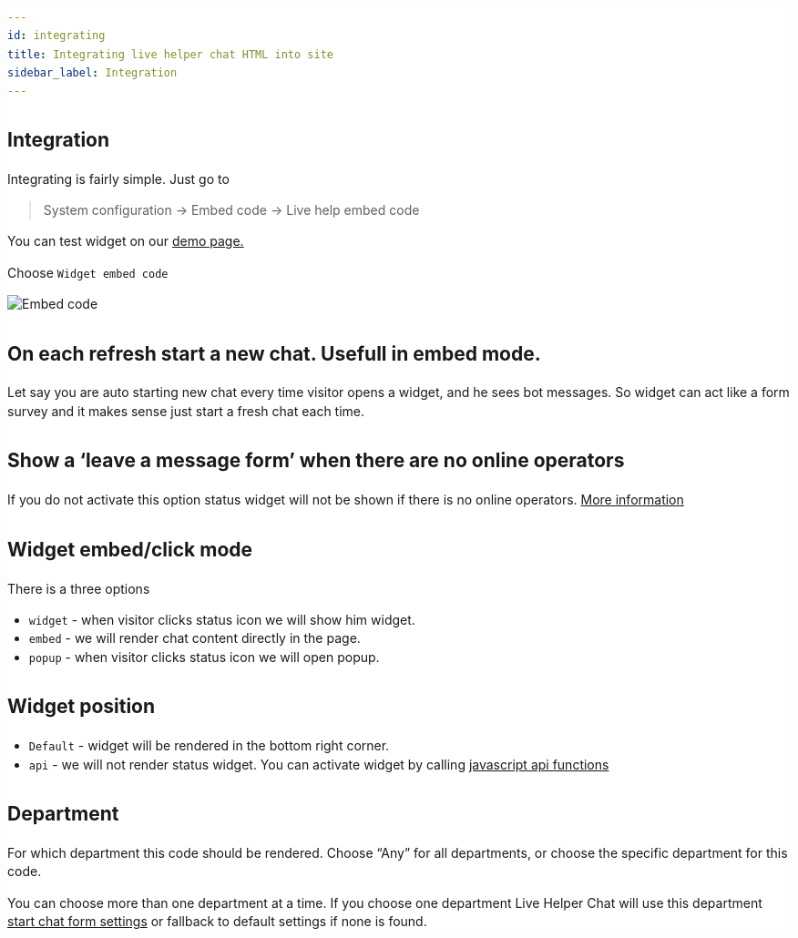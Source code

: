 ```yaml
---
id: integrating
title: Integrating live helper chat HTML into site
sidebar_label: Integration
---
```


## Integration

Integrating is fairly simple. Just go to 

> System configuration -> Embed code -> Live help embed code

You can test widget on our [demo page.](https://livehelperchat.com/demo-12c.html)

Choose `Widget embed code`

![Embed code](/img/integration/embed-code-v2.png)

## On each refresh start a new chat. Usefull in embed mode.

Let say you are auto starting new chat every time visitor opens a widget, and he sees bot messages. So widget can act like a form survey and it makes sense just start a fresh chat each time.

## Show a ‘leave a message form’ when there are no online operators

If you do not activate this option status widget will not be shown if there is no online operators. [More information](chat/offline.md)

## Widget embed/click mode

There is a three options

* `widget` - when visitor clicks status icon we will show him widget.
* `embed` - we will render chat content directly in the page.
* `popup` - when visitor clicks status icon we will open popup.

## Widget position

* `Default` - widget will be rendered in the bottom right corner.
* `api` - we will not render status widget. You can activate widget by calling [javascript api functions](javascript-arguments.md#public-methods)

## Department

For which department this code should be rendered. Choose “Any” for all departments, or choose the specific department for this code.

You can choose more than one department at a time. If you choose one department Live Helper Chat will use this department [start chat form settings](chat/start-chat-form-settings.md) or fallback to default settings if none is found.
